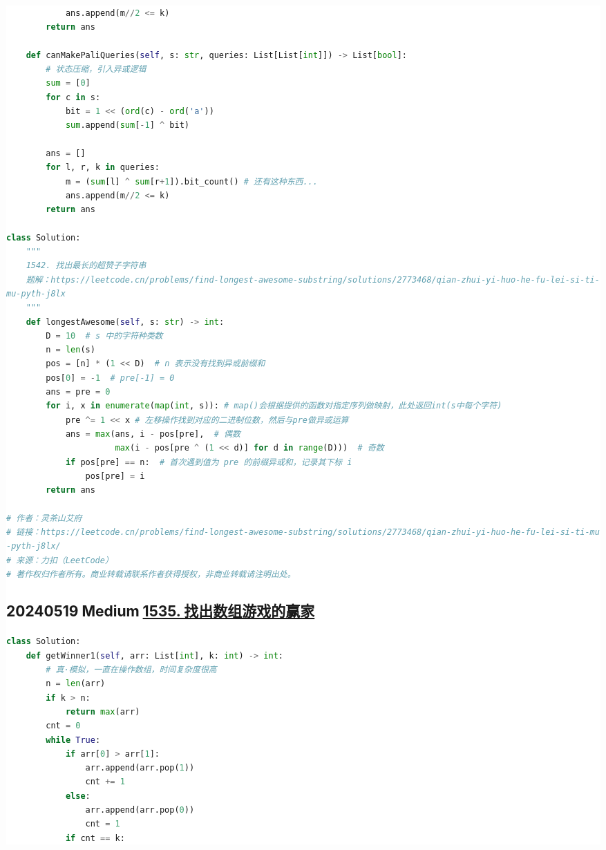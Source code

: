 ```python
            ans.append(m//2 <= k)
        return ans

    def canMakePaliQueries(self, s: str, queries: List[List[int]]) -> List[bool]:
        # 状态压缩，引入异或逻辑
        sum = [0]
        for c in s:
            bit = 1 << (ord(c) - ord('a'))
            sum.append(sum[-1] ^ bit)

        ans = []
        for l, r, k in queries:
            m = (sum[l] ^ sum[r+1]).bit_count() # 还有这种东西...
            ans.append(m//2 <= k)
        return ans

class Solution:
    """
    1542. 找出最长的超赞子字符串
    题解：https://leetcode.cn/problems/find-longest-awesome-substring/solutions/2773468/qian-zhui-yi-huo-he-fu-lei-si-ti-mu-pyth-j8lx
    """
    def longestAwesome(self, s: str) -> int:
        D = 10  # s 中的字符种类数
        n = len(s)
        pos = [n] * (1 << D)  # n 表示没有找到异或前缀和
        pos[0] = -1  # pre[-1] = 0
        ans = pre = 0
        for i, x in enumerate(map(int, s)): # map()会根据提供的函数对指定序列做映射，此处返回int(s中每个字符)
            pre ^= 1 << x # 左移操作找到对应的二进制位数，然后与pre做异或运算
            ans = max(ans, i - pos[pre],  # 偶数
                      max(i - pos[pre ^ (1 << d)] for d in range(D)))  # 奇数
            if pos[pre] == n:  # 首次遇到值为 pre 的前缀异或和，记录其下标 i
                pos[pre] = i
        return ans

# 作者：灵茶山艾府
# 链接：https://leetcode.cn/problems/find-longest-awesome-substring/solutions/2773468/qian-zhui-yi-huo-he-fu-lei-si-ti-mu-pyth-j8lx/
# 来源：力扣（LeetCode）
# 著作权归作者所有。商业转载请联系作者获得授权，非商业转载请注明出处。
```


## 20240519 Medium [1535. 找出数组游戏的赢家](https://leetcode.cn/problems/find-the-winner-of-an-array-game/)

```python
class Solution:
    def getWinner1(self, arr: List[int], k: int) -> int:
        # 真·模拟，一直在操作数组，时间复杂度很高
        n = len(arr)
        if k > n:
            return max(arr)
        cnt = 0
        while True:
            if arr[0] > arr[1]:
                arr.append(arr.pop(1))
                cnt += 1
            else:
                arr.append(arr.pop(0))
                cnt = 1
            if cnt == k:
```
